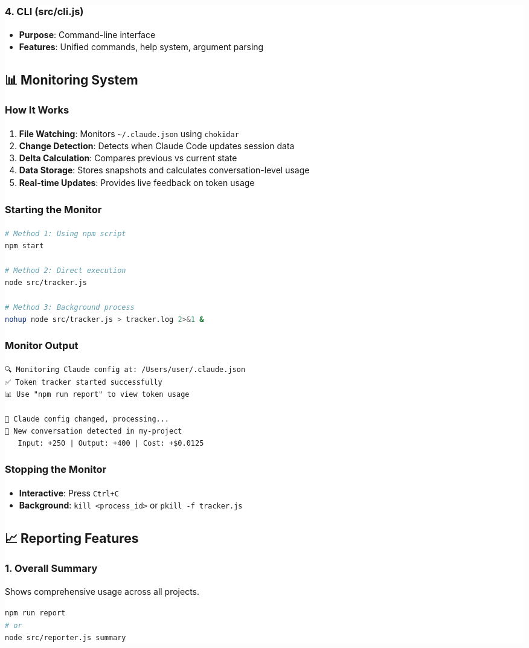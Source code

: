 ### 4. **CLI (src/cli.js)**
- **Purpose**: Command-line interface
- **Features**: Unified commands, help system, argument parsing

## 📊 Monitoring System

### How It Works
1. **File Watching**: Monitors `~/.claude.json` using `chokidar`
2. **Change Detection**: Detects when Claude Code updates session data
3. **Delta Calculation**: Compares previous vs current state
4. **Data Storage**: Stores snapshots and calculates conversation-level usage
5. **Real-time Updates**: Provides live feedback on token usage

### Starting the Monitor
```bash
# Method 1: Using npm script
npm start

# Method 2: Direct execution
node src/tracker.js

# Method 3: Background process
nohup node src/tracker.js > tracker.log 2>&1 &
```

### Monitor Output
```
🔍 Monitoring Claude config at: /Users/user/.claude.json
✅ Token tracker started successfully
📊 Use "npm run report" to view token usage

📝 Claude config changed, processing...
💬 New conversation detected in my-project
   Input: +250 | Output: +400 | Cost: +$0.0125
```

### Stopping the Monitor
- **Interactive**: Press `Ctrl+C`
- **Background**: `kill <process_id>` or `pkill -f tracker.js`

## 📈 Reporting Features

### 1. **Overall Summary**
Shows comprehensive usage across all projects.

```bash
npm run report
# or
node src/reporter.js summary
```
